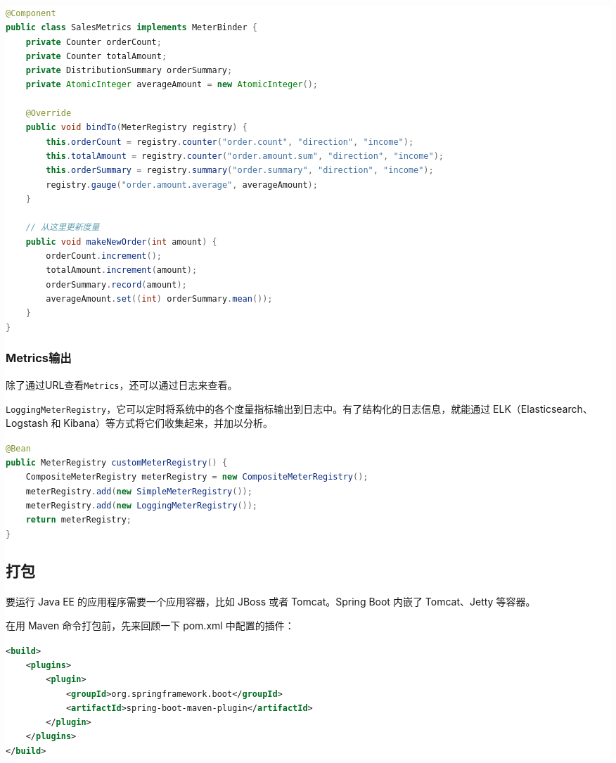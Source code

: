   ~~~JAVA
  @Component
  public class SalesMetrics implements MeterBinder {
      private Counter orderCount;
      private Counter totalAmount;
      private DistributionSummary orderSummary;
      private AtomicInteger averageAmount = new AtomicInteger();
  
      @Override
      public void bindTo(MeterRegistry registry) {
          this.orderCount = registry.counter("order.count", "direction", "income");
          this.totalAmount = registry.counter("order.amount.sum", "direction", "income");
          this.orderSummary = registry.summary("order.summary", "direction", "income");
          registry.gauge("order.amount.average", averageAmount);
      }
  	
      // 从这里更新度量
      public void makeNewOrder(int amount) {
          orderCount.increment();
          totalAmount.increment(amount);
          orderSummary.record(amount);
          averageAmount.set((int) orderSummary.mean());
      }
  }
  ~~~

  

### Metrics输出

除了通过URL查看`Metrics`，还可以通过日志来查看。

 `LoggingMeterRegistry`，它可以定时将系统中的各个度量指标输出到日志中。有了结构化的日志信息，就能通过 ELK（Elasticsearch、Logstash 和 Kibana）等方式将它们收集起来，并加以分析。

~~~java
@Bean
public MeterRegistry customMeterRegistry() {
    CompositeMeterRegistry meterRegistry = new CompositeMeterRegistry();
    meterRegistry.add(new SimpleMeterRegistry());
    meterRegistry.add(new LoggingMeterRegistry());
    return meterRegistry;
}
~~~

## 打包

要运行 Java EE 的应用程序需要一个应用容器，比如 JBoss 或者 Tomcat。Spring Boot 内嵌了 Tomcat、Jetty 等容器。

在用 Maven 命令打包前，先来回顾一下 pom.xml 中配置的插件：

~~~xml
<build>
    <plugins>
        <plugin>
            <groupId>org.springframework.boot</groupId>
            <artifactId>spring-boot-maven-plugin</artifactId>
        </plugin>
    </plugins>
</build>
~~~
